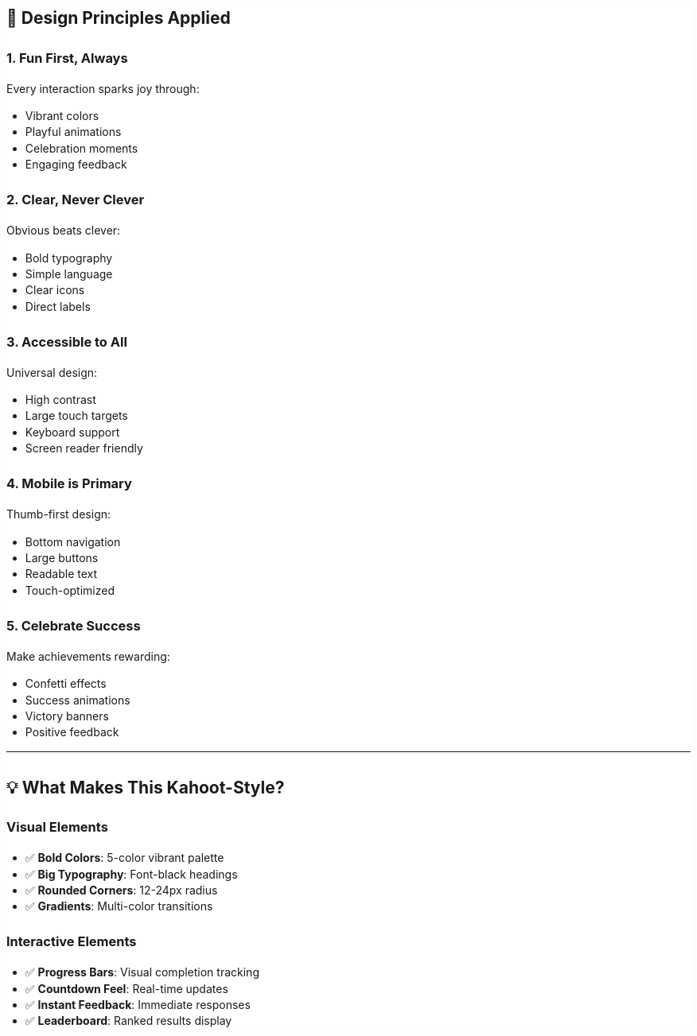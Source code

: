 ## 🎯 Design Principles Applied

### 1. **Fun First, Always**
Every interaction sparks joy through:
- Vibrant colors
- Playful animations
- Celebration moments
- Engaging feedback

### 2. **Clear, Never Clever**
Obvious beats clever:
- Bold typography
- Simple language
- Clear icons
- Direct labels

### 3. **Accessible to All**
Universal design:
- High contrast
- Large touch targets
- Keyboard support
- Screen reader friendly

### 4. **Mobile is Primary**
Thumb-first design:
- Bottom navigation
- Large buttons
- Readable text
- Touch-optimized

### 5. **Celebrate Success**
Make achievements rewarding:
- Confetti effects
- Success animations
- Victory banners
- Positive feedback

---

## 💡 What Makes This Kahoot-Style?

### Visual Elements
- ✅ **Bold Colors**: 5-color vibrant palette
- ✅ **Big Typography**: Font-black headings
- ✅ **Rounded Corners**: 12-24px radius
- ✅ **Gradients**: Multi-color transitions

### Interactive Elements
- ✅ **Progress Bars**: Visual completion tracking
- ✅ **Countdown Feel**: Real-time updates
- ✅ **Instant Feedback**: Immediate responses
- ✅ **Leaderboard**: Ranked results display
